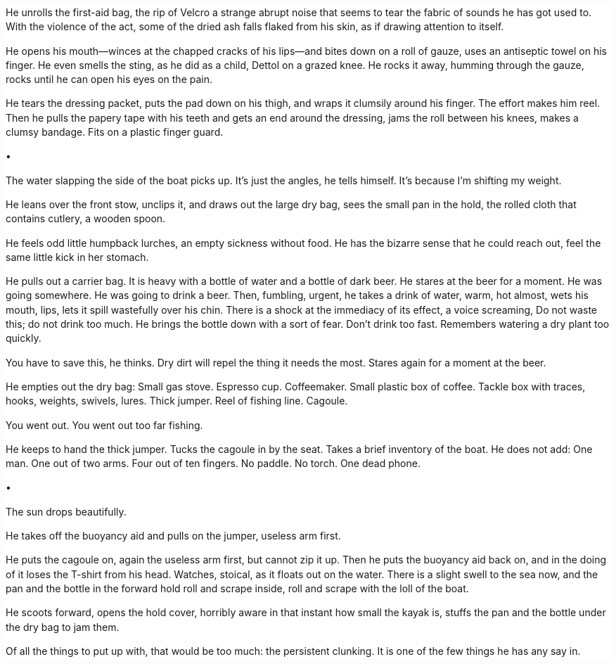   He unrolls the first-aid bag, the rip of Velcro a strange abrupt noise that seems to tear the fabric of sounds he has got used to. With the violence of the act, some of the dried ash falls flaked from his skin, as if drawing attention to itself.
  
  He opens his mouth—winces at the chapped cracks of his lips—and bites down on a roll of gauze, uses an antiseptic towel on his finger. He even smells the sting, as he did as a child, Dettol on a grazed knee. He rocks it away, humming through the gauze, rocks until he can open his eyes on the pain.
  
  He tears the dressing packet, puts the pad down on his thigh, and wraps it clumsily around his finger. The effort makes him reel. Then he pulls the papery tape with his teeth and gets an end around the dressing, jams the roll between his knees, makes a clumsy bandage. Fits on a plastic finger guard.
  
  •
  
  The water slapping the side of the boat picks up. It’s just the angles, he tells himself. It’s because I’m shifting my weight.
  
  He leans over the front stow, unclips it, and draws out the large dry bag, sees the small pan in the hold, the rolled cloth that contains cutlery, a wooden spoon.
  
  He feels odd little humpback lurches, an empty sickness without food. He has the bizarre sense that he could reach out, feel the same little kick in her stomach.
  
  He pulls out a carrier bag. It is heavy with a bottle of water and a bottle of dark beer. He stares at the beer for a moment. He was going somewhere. He was going to drink a beer. Then, fumbling, urgent, he takes a drink of water, warm, hot almost, wets his mouth, lips, lets it spill wastefully over his chin. There is a shock at the immediacy of its effect, a voice screaming, Do not waste this; do not drink too much. He brings the bottle down with a sort of fear. Don’t drink too fast. Remembers watering a dry plant too quickly.
  
  You have to save this, he thinks. Dry dirt will repel the thing it needs the most. Stares again for a moment at the beer.
  
  He empties out the dry bag: Small gas stove. Espresso cup. Coffeemaker. Small plastic box of coffee. Tackle box with traces, hooks, weights, swivels, lures. Thick jumper. Reel of fishing line. Cagoule.
  
  You went out. You went out too far fishing.
  
  He keeps to hand the thick jumper. Tucks the cagoule in by the seat. Takes a brief inventory of the boat. He does not add: One man. One out of two arms. Four out of ten fingers. No paddle. No torch. One dead phone.
  
  •
  
  The sun drops beautifully.
  
  He takes off the buoyancy aid and pulls on the jumper, useless arm first.
  
  He puts the cagoule on, again the useless arm first, but cannot zip it up. Then he puts the buoyancy aid back on, and in the doing of it loses the T-shirt from his head. Watches, stoical, as it floats out on the water. There is a slight swell to the sea now, and the pan and the bottle in the forward hold roll and scrape inside, roll and scrape with the loll of the boat.
  
  He scoots forward, opens the hold cover, horribly aware in that instant how small the kayak is, stuffs the pan and the bottle under the dry bag to jam them.
  
  Of all the things to put up with, that would be too much: the persistent clunking. It is one of the few things he has any say in.
  